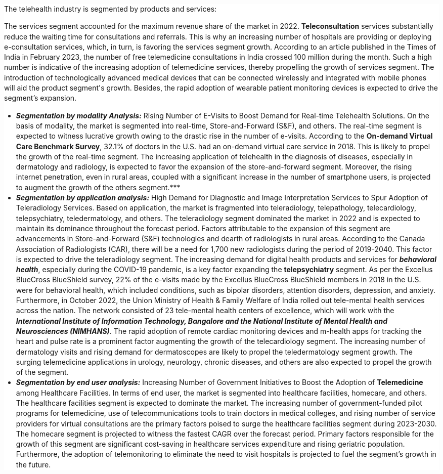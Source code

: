   The telehealth industry is segmented by products and services:

  The services segment accounted for the maximum revenue share of the market in 2022. **Teleconsultation** services substantially reduce the waiting time for consultations and referrals. This is why an increasing number of hospitals are providing or deploying e-consultation services, which, in turn, is favoring the services segment growth.
According to an article published in the Times of India in February 2023, the number of free telemedicine consultations in India crossed 100 million during the month. Such a high number is indicative of the increasing adoption of telemedicine services, thereby propelling the growth of services segment.
The introduction of technologically advanced medical devices that can be connected wirelessly and integrated with mobile phones will aid the product segment's growth. Besides, the rapid adoption of wearable patient monitoring devices is expected to drive the segment’s expansion.

- ***Segmentation by modality Analysis:*** Rising Number of E-Visits to Boost Demand for Real-time Telehealth Solutions.
On the basis of modality, the market is segmented into real-time, Store-and-Forward (S&F), and others.
The real-time segment is expected to witness lucrative growth owing to the drastic rise in the number of e-visits. According to the **On-demand Virtual Care Benchmark Survey**, 32.1% of doctors in the U.S. had an on-demand virtual care service in 2018. This is likely to propel the growth of the real-time segment.
The increasing application of telehealth in the diagnosis of diseases, especially in dermatology and radiology, is expected to favor the expansion of the store-and-forward segment. Moreover, the rising internet penetration, even in rural areas, coupled with a significant increase in the number of smartphone users, is projected to augment the growth of the others segment.***
- ***Segmentation by application analysis:*** High Demand for Diagnostic and Image Interpretation Services to Spur Adoption of Teleradiology Services.
Based on application, the market is fragmented into teleradiology, telepathology, telecardiology, telepsychiatry, teledermatology, and others.
The teleradiology segment dominated the market in 2022 and is expected to maintain its dominance throughout the forecast period. Factors attributable to the expansion of this segment are advancements in Store-and-Forward (S&F) technologies and dearth of radiologists in rural areas. According to the Canada Association of Radiologists (CAR), there will be a need for 1,700 new radiologists during the period of 2019-2040. This factor is expected to drive the teleradiology segment.
The increasing demand for digital health products and services for ***behavioral health***, especially during the COVID-19 pandemic, is a key factor expanding the **telepsychiatry** segment. As per the Excellus BlueCross BlueShield survey, 22% of the e-visits made by the Excellus BlueCross BlueShield members in 2018 in the U.S. were for behavioral health, which included conditions, such as bipolar disorders, attention disorders, depression, and anxiety. Furthermore, in October 2022, the Union Ministry of Health & Family Welfare of India rolled out tele-mental health services across the nation. The network consisted of 23 tele-mental health centers of excellence, which will work with the ***International Institute of Information Technology, Bangalore and the National Institute of Mental Health and Neurosciences (NIMHANS)***.
The rapid adoption of remote cardiac monitoring devices and m-health apps for tracking the heart and pulse rate is a prominent factor augmenting the growth of the telecardiology segment. The increasing number of dermatology visits and rising demand for dermatoscopes are likely to propel the teledermatology segment growth. The surging telemedicine applications in urology, neurology, chronic diseases, and others are also expected to propel the growth of the segment.
- ***Segmentation by end user analysis:***
Increasing Number of Government Initiatives to Boost the Adoption of **Telemedicine** among Healthcare Facilities. In terms of end user, the market is segmented into healthcare facilities, homecare, and others.
The healthcare facilities segment is expected to dominate the market. The increasing number of government-funded pilot programs for telemedicine, use of telecommunications tools to train doctors in medical colleges, and rising number of service providers for virtual consultations are the primary factors poised to surge the healthcare facilities segment during 2023-2030.
The homecare segment is projected to witness the fastest CAGR over the forecast period. Primary factors responsible for the growth of this segment are significant cost-saving in healthcare services expenditure and rising geriatric population. Furthermore, the adoption of telemonitoring to eliminate the need to visit hospitals is projected to fuel the segment’s growth in the future.

